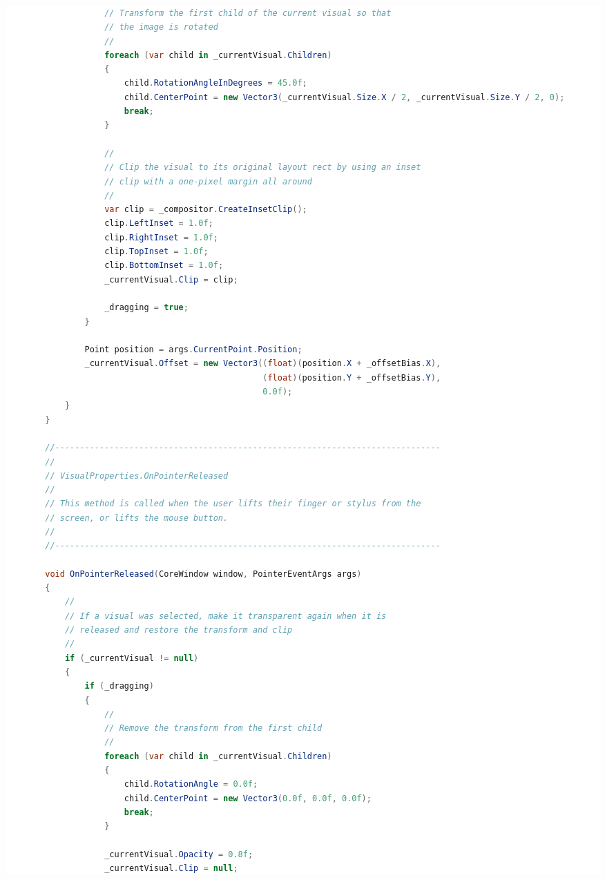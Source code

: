 ```cs
                    // Transform the first child of the current visual so that
                    // the image is rotated
                    //
                    foreach (var child in _currentVisual.Children)
                    {
                        child.RotationAngleInDegrees = 45.0f;
                        child.CenterPoint = new Vector3(_currentVisual.Size.X / 2, _currentVisual.Size.Y / 2, 0);
                        break;
                    }

                    //
                    // Clip the visual to its original layout rect by using an inset
                    // clip with a one-pixel margin all around
                    //
                    var clip = _compositor.CreateInsetClip();
                    clip.LeftInset = 1.0f;
                    clip.RightInset = 1.0f;
                    clip.TopInset = 1.0f;
                    clip.BottomInset = 1.0f;
                    _currentVisual.Clip = clip;

                    _dragging = true;
                }

                Point position = args.CurrentPoint.Position;
                _currentVisual.Offset = new Vector3((float)(position.X + _offsetBias.X),
                                                    (float)(position.Y + _offsetBias.Y),
                                                    0.0f);
            }
        }

        //------------------------------------------------------------------------------
        //
        // VisualProperties.OnPointerReleased
        //
        // This method is called when the user lifts their finger or stylus from the
        // screen, or lifts the mouse button.
        //
        //------------------------------------------------------------------------------

        void OnPointerReleased(CoreWindow window, PointerEventArgs args)
        {
            //
            // If a visual was selected, make it transparent again when it is
            // released and restore the transform and clip
            //
            if (_currentVisual != null)
            {
                if (_dragging)
                {
                    //
                    // Remove the transform from the first child
                    //
                    foreach (var child in _currentVisual.Children)
                    {
                        child.RotationAngle = 0.0f;
                        child.CenterPoint = new Vector3(0.0f, 0.0f, 0.0f);
                        break;
                    }

                    _currentVisual.Opacity = 0.8f;
                    _currentVisual.Clip = null;
```